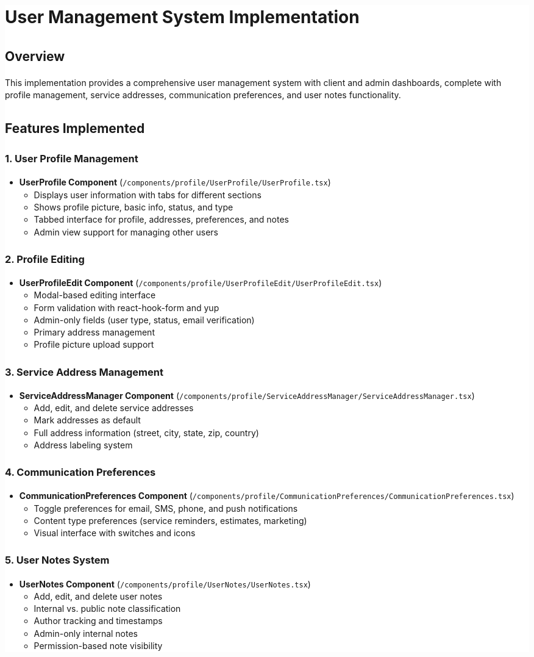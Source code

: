 # User Management System Implementation

## Overview
This implementation provides a comprehensive user management system with client and admin dashboards, complete with profile management, service addresses, communication preferences, and user notes functionality.

## Features Implemented

### 1. User Profile Management
- **UserProfile Component** (`/components/profile/UserProfile/UserProfile.tsx`)
  - Displays user information with tabs for different sections
  - Shows profile picture, basic info, status, and type
  - Tabbed interface for profile, addresses, preferences, and notes
  - Admin view support for managing other users

### 2. Profile Editing
- **UserProfileEdit Component** (`/components/profile/UserProfileEdit/UserProfileEdit.tsx`)
  - Modal-based editing interface
  - Form validation with react-hook-form and yup
  - Admin-only fields (user type, status, email verification)
  - Primary address management
  - Profile picture upload support

### 3. Service Address Management
- **ServiceAddressManager Component** (`/components/profile/ServiceAddressManager/ServiceAddressManager.tsx`)
  - Add, edit, and delete service addresses
  - Mark addresses as default
  - Full address information (street, city, state, zip, country)
  - Address labeling system

### 4. Communication Preferences
- **CommunicationPreferences Component** (`/components/profile/CommunicationPreferences/CommunicationPreferences.tsx`)
  - Toggle preferences for email, SMS, phone, and push notifications
  - Content type preferences (service reminders, estimates, marketing)
  - Visual interface with switches and icons

### 5. User Notes System
- **UserNotes Component** (`/components/profile/UserNotes/UserNotes.tsx`)
  - Add, edit, and delete user notes
  - Internal vs. public note classification
  - Author tracking and timestamps
  - Admin-only internal notes
  - Permission-based note visibility
